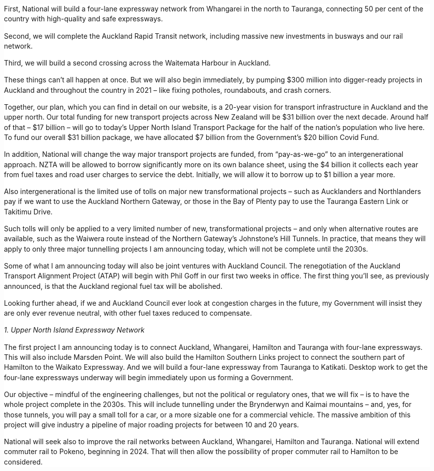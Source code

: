 First, National will build a four-lane expressway network from Whangarei in the north to Tauranga, connecting 50 per cent of the country with high-quality and safe expressways.

Second, we will complete the Auckland Rapid Transit network, including massive new investments in busways and our rail network.

Third, we will build a second crossing across the Waitemata Harbour in Auckland.

These things can’t all happen at once. But we will also begin immediately, by pumping $300 million into digger-ready projects in Auckland and throughout the country in 2021 – like fixing potholes, roundabouts, and crash corners.

Together, our plan, which you can find in detail on our website, is a 20-year vision for transport infrastructure in Auckland and the upper north. Our total funding for new transport projects across New Zealand will be $31 billion over the next decade. Around half of that – $17 billion – will go to today’s Upper North Island Transport Package for the half of the nation’s population who live here. To fund our overall $31 billion package, we have allocated $7 billion from the Government’s $20 billion Covid Fund.

In addition, National will change the way major transport projects are funded, from “pay-as-we-go” to an intergenerational approach. NZTA will be allowed to borrow significantly more on its own balance sheet, using the $4 billion it collects each year from fuel taxes and road user charges to service the debt. Initially, we will allow it to borrow up to $1 billion a year more.

Also intergenerational is the limited use of tolls on major new transformational projects – such as Aucklanders and Northlanders pay if we want to use the Auckland Northern Gateway, or those in the Bay of Plenty pay to use the Tauranga Eastern Link or Takitimu Drive.

Such tolls will only be applied to a very limited number of new, transformational projects – and only when alternative routes are available, such as the Waiwera route instead of the Northern Gateway’s Johnstone’s Hill Tunnels. In practice, that means they will apply to only three major tunnelling projects I am announcing today, which will not be complete until the 2030s.

Some of what I am announcing today will also be joint ventures with Auckland Council. The renegotiation of the Auckland Transport Alignment Project (ATAP) will begin with Phil Goff in our first two weeks in office. The first thing you’ll see, as previously announced, is that the Auckland regional fuel tax will be abolished.

Looking further ahead, if we and Auckland Council ever look at congestion charges in the future, my Government will insist they are only ever revenue neutral, with other fuel taxes reduced to compensate.

_1\. Upper North Island Expressway Network_

The first project I am announcing today is to connect Auckland, Whangarei, Hamilton and Tauranga with four-lane expressways. This will also include Marsden Point. We will also build the Hamilton Southern Links project to connect the southern part of Hamilton to the Waikato Expressway. And we will build a four-lane expressway from Tauranga to Katikati. Desktop work to get the four-lane expressways underway will begin immediately upon us forming a Government.

Our objective – mindful of the engineering challenges, but not the political or regulatory ones, that we will fix – is to have the whole project complete in the 2030s. This will include tunnelling under the Brynderwyn and Kaimai mountains – and, yes, for those tunnels, you will pay a small toll for a car, or a more sizable one for a commercial vehicle. The massive ambition of this project will give industry a pipeline of major roading projects for between 10 and 20 years.

National will seek also to improve the rail networks between Auckland, Whangarei, Hamilton and Tauranga. National will extend commuter rail to Pokeno, beginning in 2024. That will then allow the possibility of proper commuter rail to Hamilton to be considered.
